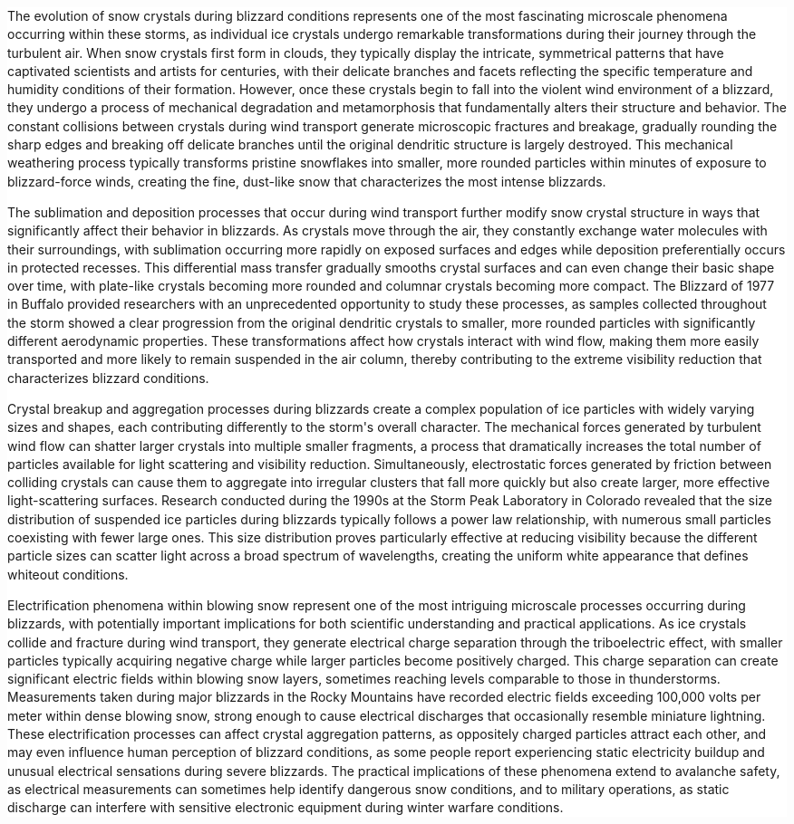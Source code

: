 The evolution of snow crystals during blizzard conditions represents one of the most fascinating microscale phenomena occurring within these storms, as individual ice crystals undergo remarkable transformations during their journey through the turbulent air. When snow crystals first form in clouds, they typically display the intricate, symmetrical patterns that have captivated scientists and artists for centuries, with their delicate branches and facets reflecting the specific temperature and humidity conditions of their formation. However, once these crystals begin to fall into the violent wind environment of a blizzard, they undergo a process of mechanical degradation and metamorphosis that fundamentally alters their structure and behavior. The constant collisions between crystals during wind transport generate microscopic fractures and breakage, gradually rounding the sharp edges and breaking off delicate branches until the original dendritic structure is largely destroyed. This mechanical weathering process typically transforms pristine snowflakes into smaller, more rounded particles within minutes of exposure to blizzard-force winds, creating the fine, dust-like snow that characterizes the most intense blizzards.

The sublimation and deposition processes that occur during wind transport further modify snow crystal structure in ways that significantly affect their behavior in blizzards. As crystals move through the air, they constantly exchange water molecules with their surroundings, with sublimation occurring more rapidly on exposed surfaces and edges while deposition preferentially occurs in protected recesses. This differential mass transfer gradually smooths crystal surfaces and can even change their basic shape over time, with plate-like crystals becoming more rounded and columnar crystals becoming more compact. The Blizzard of 1977 in Buffalo provided researchers with an unprecedented opportunity to study these processes, as samples collected throughout the storm showed a clear progression from the original dendritic crystals to smaller, more rounded particles with significantly different aerodynamic properties. These transformations affect how crystals interact with wind flow, making them more easily transported and more likely to remain suspended in the air column, thereby contributing to the extreme visibility reduction that characterizes blizzard conditions.

Crystal breakup and aggregation processes during blizzards create a complex population of ice particles with widely varying sizes and shapes, each contributing differently to the storm's overall character. The mechanical forces generated by turbulent wind flow can shatter larger crystals into multiple smaller fragments, a process that dramatically increases the total number of particles available for light scattering and visibility reduction. Simultaneously, electrostatic forces generated by friction between colliding crystals can cause them to aggregate into irregular clusters that fall more quickly but also create larger, more effective light-scattering surfaces. Research conducted during the 1990s at the Storm Peak Laboratory in Colorado revealed that the size distribution of suspended ice particles during blizzards typically follows a power law relationship, with numerous small particles coexisting with fewer large ones. This size distribution proves particularly effective at reducing visibility because the different particle sizes can scatter light across a broad spectrum of wavelengths, creating the uniform white appearance that defines whiteout conditions.

Electrification phenomena within blowing snow represent one of the most intriguing microscale processes occurring during blizzards, with potentially important implications for both scientific understanding and practical applications. As ice crystals collide and fracture during wind transport, they generate electrical charge separation through the triboelectric effect, with smaller particles typically acquiring negative charge while larger particles become positively charged. This charge separation can create significant electric fields within blowing snow layers, sometimes reaching levels comparable to those in thunderstorms. Measurements taken during major blizzards in the Rocky Mountains have recorded electric fields exceeding 100,000 volts per meter within dense blowing snow, strong enough to cause electrical discharges that occasionally resemble miniature lightning. These electrification processes can affect crystal aggregation patterns, as oppositely charged particles attract each other, and may even influence human perception of blizzard conditions, as some people report experiencing static electricity buildup and unusual electrical sensations during severe blizzards. The practical implications of these phenomena extend to avalanche safety, as electrical measurements can sometimes help identify dangerous snow conditions, and to military operations, as static discharge can interfere with sensitive electronic equipment during winter warfare conditions.
